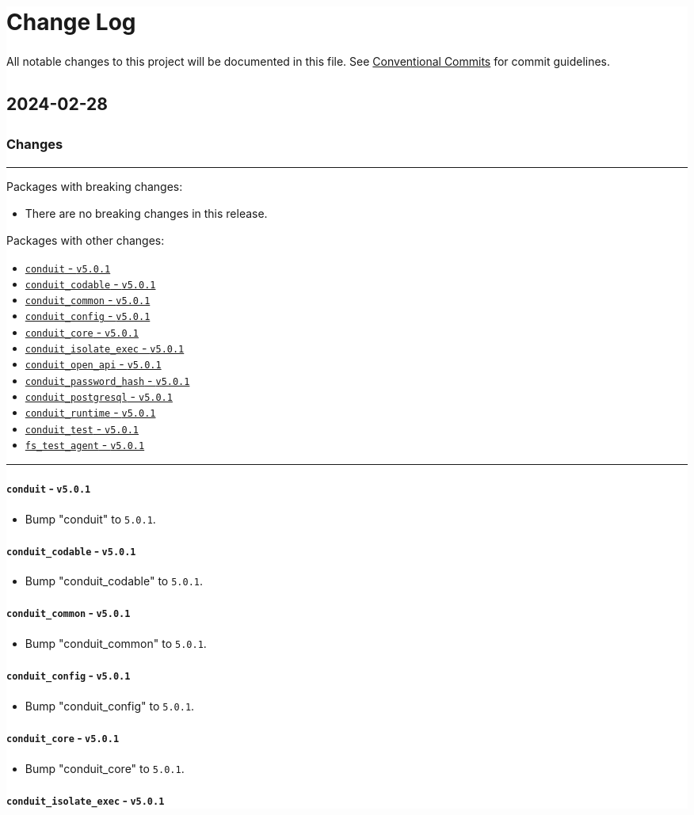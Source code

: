 # Change Log

All notable changes to this project will be documented in this file.
See [Conventional Commits](https://conventionalcommits.org) for commit guidelines.

## 2024-02-28

### Changes

---

Packages with breaking changes:

 - There are no breaking changes in this release.

Packages with other changes:

 - [`conduit` - `v5.0.1`](#conduit---v501)
 - [`conduit_codable` - `v5.0.1`](#conduit_codable---v501)
 - [`conduit_common` - `v5.0.1`](#conduit_common---v501)
 - [`conduit_config` - `v5.0.1`](#conduit_config---v501)
 - [`conduit_core` - `v5.0.1`](#conduit_core---v501)
 - [`conduit_isolate_exec` - `v5.0.1`](#conduit_isolate_exec---v501)
 - [`conduit_open_api` - `v5.0.1`](#conduit_open_api---v501)
 - [`conduit_password_hash` - `v5.0.1`](#conduit_password_hash---v501)
 - [`conduit_postgresql` - `v5.0.1`](#conduit_postgresql---v501)
 - [`conduit_runtime` - `v5.0.1`](#conduit_runtime---v501)
 - [`conduit_test` - `v5.0.1`](#conduit_test---v501)
 - [`fs_test_agent` - `v5.0.1`](#fs_test_agent---v501)

---

#### `conduit` - `v5.0.1`

 - Bump "conduit" to `5.0.1`.

#### `conduit_codable` - `v5.0.1`

 - Bump "conduit_codable" to `5.0.1`.

#### `conduit_common` - `v5.0.1`

 - Bump "conduit_common" to `5.0.1`.

#### `conduit_config` - `v5.0.1`

 - Bump "conduit_config" to `5.0.1`.

#### `conduit_core` - `v5.0.1`

 - Bump "conduit_core" to `5.0.1`.

#### `conduit_isolate_exec` - `v5.0.1`
